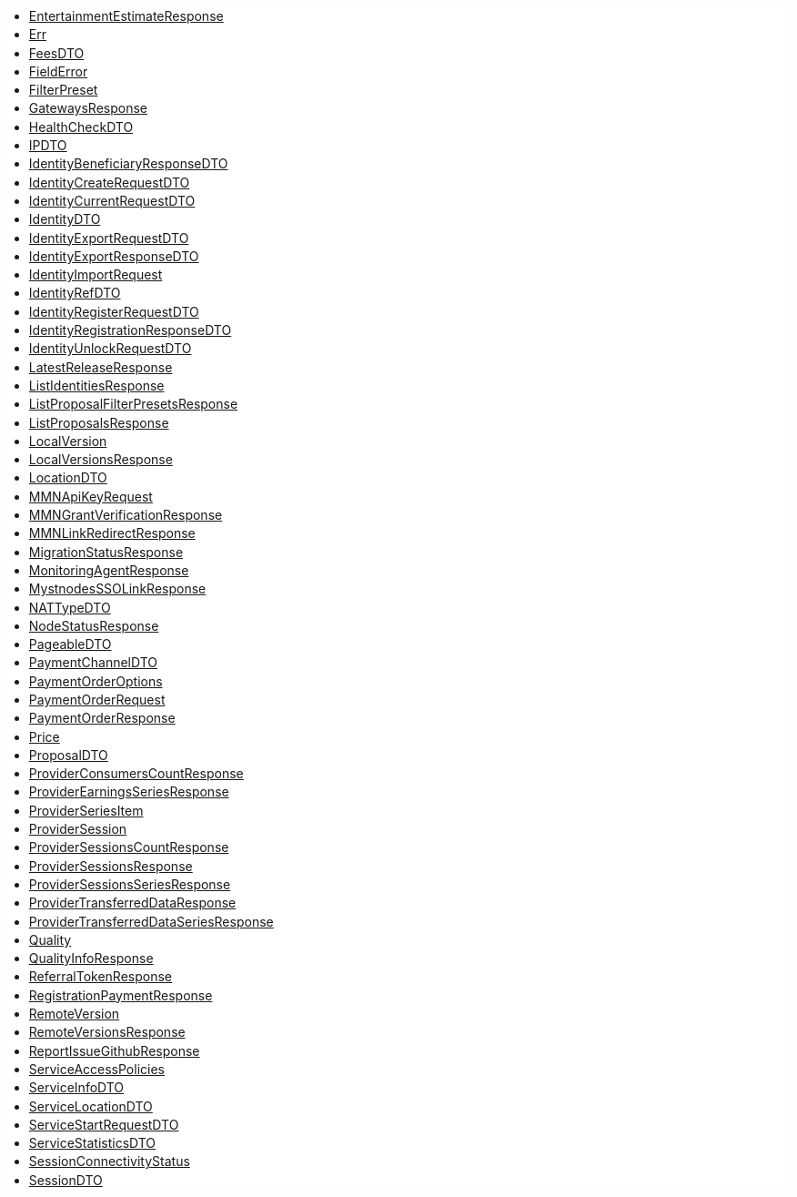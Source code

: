 - [EntertainmentEstimateResponse](docs/Model/EntertainmentEstimateResponse.md)
- [Err](docs/Model/Err.md)
- [FeesDTO](docs/Model/FeesDTO.md)
- [FieldError](docs/Model/FieldError.md)
- [FilterPreset](docs/Model/FilterPreset.md)
- [GatewaysResponse](docs/Model/GatewaysResponse.md)
- [HealthCheckDTO](docs/Model/HealthCheckDTO.md)
- [IPDTO](docs/Model/IPDTO.md)
- [IdentityBeneficiaryResponseDTO](docs/Model/IdentityBeneficiaryResponseDTO.md)
- [IdentityCreateRequestDTO](docs/Model/IdentityCreateRequestDTO.md)
- [IdentityCurrentRequestDTO](docs/Model/IdentityCurrentRequestDTO.md)
- [IdentityDTO](docs/Model/IdentityDTO.md)
- [IdentityExportRequestDTO](docs/Model/IdentityExportRequestDTO.md)
- [IdentityExportResponseDTO](docs/Model/IdentityExportResponseDTO.md)
- [IdentityImportRequest](docs/Model/IdentityImportRequest.md)
- [IdentityRefDTO](docs/Model/IdentityRefDTO.md)
- [IdentityRegisterRequestDTO](docs/Model/IdentityRegisterRequestDTO.md)
- [IdentityRegistrationResponseDTO](docs/Model/IdentityRegistrationResponseDTO.md)
- [IdentityUnlockRequestDTO](docs/Model/IdentityUnlockRequestDTO.md)
- [LatestReleaseResponse](docs/Model/LatestReleaseResponse.md)
- [ListIdentitiesResponse](docs/Model/ListIdentitiesResponse.md)
- [ListProposalFilterPresetsResponse](docs/Model/ListProposalFilterPresetsResponse.md)
- [ListProposalsResponse](docs/Model/ListProposalsResponse.md)
- [LocalVersion](docs/Model/LocalVersion.md)
- [LocalVersionsResponse](docs/Model/LocalVersionsResponse.md)
- [LocationDTO](docs/Model/LocationDTO.md)
- [MMNApiKeyRequest](docs/Model/MMNApiKeyRequest.md)
- [MMNGrantVerificationResponse](docs/Model/MMNGrantVerificationResponse.md)
- [MMNLinkRedirectResponse](docs/Model/MMNLinkRedirectResponse.md)
- [MigrationStatusResponse](docs/Model/MigrationStatusResponse.md)
- [MonitoringAgentResponse](docs/Model/MonitoringAgentResponse.md)
- [MystnodesSSOLinkResponse](docs/Model/MystnodesSSOLinkResponse.md)
- [NATTypeDTO](docs/Model/NATTypeDTO.md)
- [NodeStatusResponse](docs/Model/NodeStatusResponse.md)
- [PageableDTO](docs/Model/PageableDTO.md)
- [PaymentChannelDTO](docs/Model/PaymentChannelDTO.md)
- [PaymentOrderOptions](docs/Model/PaymentOrderOptions.md)
- [PaymentOrderRequest](docs/Model/PaymentOrderRequest.md)
- [PaymentOrderResponse](docs/Model/PaymentOrderResponse.md)
- [Price](docs/Model/Price.md)
- [ProposalDTO](docs/Model/ProposalDTO.md)
- [ProviderConsumersCountResponse](docs/Model/ProviderConsumersCountResponse.md)
- [ProviderEarningsSeriesResponse](docs/Model/ProviderEarningsSeriesResponse.md)
- [ProviderSeriesItem](docs/Model/ProviderSeriesItem.md)
- [ProviderSession](docs/Model/ProviderSession.md)
- [ProviderSessionsCountResponse](docs/Model/ProviderSessionsCountResponse.md)
- [ProviderSessionsResponse](docs/Model/ProviderSessionsResponse.md)
- [ProviderSessionsSeriesResponse](docs/Model/ProviderSessionsSeriesResponse.md)
- [ProviderTransferredDataResponse](docs/Model/ProviderTransferredDataResponse.md)
- [ProviderTransferredDataSeriesResponse](docs/Model/ProviderTransferredDataSeriesResponse.md)
- [Quality](docs/Model/Quality.md)
- [QualityInfoResponse](docs/Model/QualityInfoResponse.md)
- [ReferralTokenResponse](docs/Model/ReferralTokenResponse.md)
- [RegistrationPaymentResponse](docs/Model/RegistrationPaymentResponse.md)
- [RemoteVersion](docs/Model/RemoteVersion.md)
- [RemoteVersionsResponse](docs/Model/RemoteVersionsResponse.md)
- [ReportIssueGithubResponse](docs/Model/ReportIssueGithubResponse.md)
- [ServiceAccessPolicies](docs/Model/ServiceAccessPolicies.md)
- [ServiceInfoDTO](docs/Model/ServiceInfoDTO.md)
- [ServiceLocationDTO](docs/Model/ServiceLocationDTO.md)
- [ServiceStartRequestDTO](docs/Model/ServiceStartRequestDTO.md)
- [ServiceStatisticsDTO](docs/Model/ServiceStatisticsDTO.md)
- [SessionConnectivityStatus](docs/Model/SessionConnectivityStatus.md)
- [SessionDTO](docs/Model/SessionDTO.md)